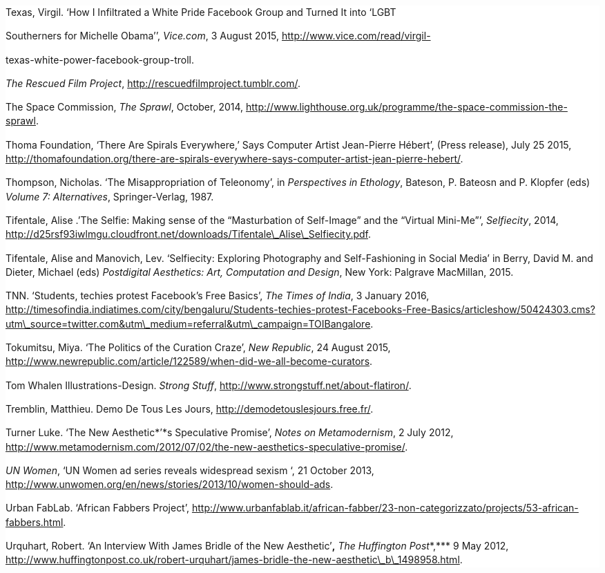 Texas, Virgil. ‘How I Infiltrated a White Pride Facebook Group and
Turned It into ‘LGBT

Southerners for Michelle Obama’’, *Vice.com*, 3 August 2015,
<http://www.vice.com/read/virgil->

texas-white-power-facebook-group-troll.

*The Rescued Film Project*, http://rescuedfilmproject.tumblr.com/.

The Space Commission, *The Sprawl*, October, 2014,
http://www.lighthouse.org.uk/programme/the-space-commission-the-sprawl.

Thoma Foundation, ‘There Are Spirals Everywhere,’ Says Computer Artist
Jean-Pierre Hébert’, (Press release), July 25 2015,
http://thomafoundation.org/there-are-spirals-everywhere-says-computer-artist-jean-pierre-hebert/.

Thompson, Nicholas. ‘The Misappropriation of Teleonomy’, in
*Perspectives in Ethology*, Bateson, P. Bateosn and P. Klopfer (eds)
*Volume 7: Alternatives*, Springer-Verlag, 1987.

Tifentale, Alise .’The Selfie: Making sense of the “Masturbation of
Self-Image” and the “Virtual Mini-Me”’, *Selfiecity*, 2014,
http://d25rsf93iwlmgu.cloudfront.net/downloads/Tifentale\_Alise\_Selfiecity.pdf.

Tifentale, Alise and Manovich, Lev. ‘Selfiecity: Exploring Photography
and Self-Fashioning in Social Media’ in Berry, David M. and Dieter,
Michael (eds) *Postdigital Aesthetics: Art, Computation and Design*, New
York: Palgrave MacMillan, 2015.

TNN. ‘Students, techies protest Facebook’s Free Basics’, *The Times of
India*, 3 January 2016,
http://timesofindia.indiatimes.com/city/bengaluru/Students-techies-protest-Facebooks-Free-Basics/articleshow/50424303.cms?utm\_source=twitter.com&utm\_medium=referral&utm\_campaign=TOIBangalore.

Tokumitsu, Miya. ‘The Politics of the Curation Craze’, *New Republic*,
24 August 2015,
http://www.newrepublic.com/article/122589/when-did-we-all-become-curators.

Tom Whalen Illustrations-Design. *Strong Stuff*,
http://www.strongstuff.net/about-flatiron/.

Tremblin, Matthieu. Demo De Tous Les Jours,
http://demodetouslesjours.free.fr/.

Turner Luke. ‘The New Aesthetic*’*s Speculative Promise’, *Notes on
Metamodernism*, 2 July 2012,
http://www.metamodernism.com/2012/07/02/the-new-aesthetics-speculative-promise/.

*UN Women*, ‘UN Women ad series reveals widespread sexism ‘, 21 October
2013, http://www.unwomen.org/en/news/stories/2013/10/women-should-ads.

Urban FabLab. ‘African Fabbers Project’,
http://www.urbanfablab.it/african-fabber/23-non-categorizzato/projects/53-african-fabbers.html.

Urquhart, Robert. ‘An Interview With James Bridle of the New
Aesthetic’**,** *The Huffington Post**,*** 9 May 2012,
http://www.huffingtonpost.co.uk/robert-urquhart/james-bridle-the-new-aesthetic\_b\_1498958.html.
